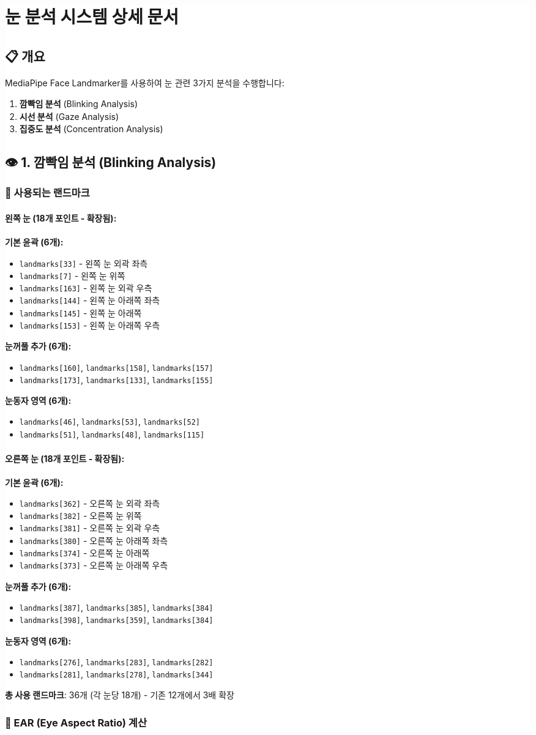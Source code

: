 # 눈 분석 시스템 상세 문서

## 📋 개요

MediaPipe Face Landmarker를 사용하여 눈 관련 3가지 분석을 수행합니다:
1. **깜빡임 분석** (Blinking Analysis)
2. **시선 분석** (Gaze Analysis) 
3. **집중도 분석** (Concentration Analysis)

## 👁️ 1. 깜빡임 분석 (Blinking Analysis)

### 📍 사용되는 랜드마크

#### 왼쪽 눈 (18개 포인트 - 확장됨):
**기본 윤곽 (6개):**
- `landmarks[33]` - 왼쪽 눈 외곽 좌측
- `landmarks[7]` - 왼쪽 눈 위쪽
- `landmarks[163]` - 왼쪽 눈 외곽 우측
- `landmarks[144]` - 왼쪽 눈 아래쪽 좌측
- `landmarks[145]` - 왼쪽 눈 아래쪽
- `landmarks[153]` - 왼쪽 눈 아래쪽 우측

**눈꺼풀 추가 (6개):**
- `landmarks[160]`, `landmarks[158]`, `landmarks[157]`
- `landmarks[173]`, `landmarks[133]`, `landmarks[155]`

**눈동자 영역 (6개):**
- `landmarks[46]`, `landmarks[53]`, `landmarks[52]`
- `landmarks[51]`, `landmarks[48]`, `landmarks[115]`

#### 오른쪽 눈 (18개 포인트 - 확장됨):
**기본 윤곽 (6개):**
- `landmarks[362]` - 오른쪽 눈 외곽 좌측
- `landmarks[382]` - 오른쪽 눈 위쪽
- `landmarks[381]` - 오른쪽 눈 외곽 우측
- `landmarks[380]` - 오른쪽 눈 아래쪽 좌측
- `landmarks[374]` - 오른쪽 눈 아래쪽
- `landmarks[373]` - 오른쪽 눈 아래쪽 우측

**눈꺼풀 추가 (6개):**
- `landmarks[387]`, `landmarks[385]`, `landmarks[384]`
- `landmarks[398]`, `landmarks[359]`, `landmarks[384]`

**눈동자 영역 (6개):**
- `landmarks[276]`, `landmarks[283]`, `landmarks[282]`
- `landmarks[281]`, `landmarks[278]`, `landmarks[344]`

**총 사용 랜드마크**: 36개 (각 눈당 18개) - 기존 12개에서 3배 확장

### 🧮 EAR (Eye Aspect Ratio) 계산
